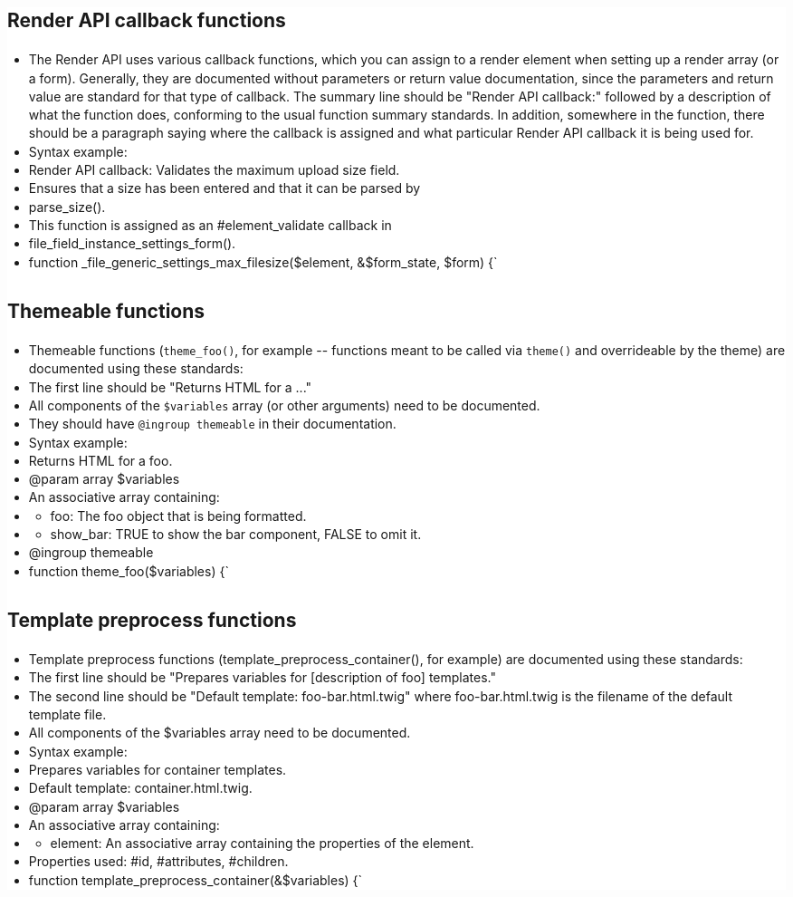 ## [](#render "Permalink to this headline")Render API callback functions
- The Render API uses various callback functions, which you can assign to a render element when setting up a render array (or a form). Generally, they are documented without parameters or return value documentation, since the parameters and return value are standard for that type of callback. The summary line should be "Render API callback:" followed by a description of what the function does, conforming to the usual function summary standards. In addition, somewhere in the function, there should be a paragraph saying where the callback is assigned and what particular Render API callback it is being used for.
- Syntax example:
- Render API callback: Validates the maximum upload size field.
- Ensures that a size has been entered and that it can be parsed by
- parse_size().
- This function is assigned as an #element_validate callback in
- file_field_instance_settings_form().
- function _file_generic_settings_max_filesize($element, &$form_state, $form) {`

## [](#themeable "Permalink to this headline")Themeable functions
- Themeable functions (`theme_foo()`, for example -- functions meant to be called via `theme()` and overrideable by the theme) are documented using these standards:
- The first line should be "Returns HTML for a ..."
- All components of the `$variables` array (or other arguments) need to be documented.
- They should have `@ingroup themeable` in their documentation.
- Syntax example:
- Returns HTML for a foo.
- @param array $variables
- An associative array containing:
- - foo: The foo object that is being formatted.
- - show_bar: TRUE to show the bar component, FALSE to omit it.
- @ingroup themeable
- function theme_foo($variables) {`

## [](#themepreprocess "Permalink to this headline")Template preprocess functions
- Template preprocess functions (template\_preprocess\_container(), for example) are documented using these standards:
- The first line should be "Prepares variables for \[description of foo\] templates."
- The second line should be "Default template: foo-bar.html.twig" where foo-bar.html.twig is the filename of the default template file.
- All components of the $variables array need to be documented.
- Syntax example:
- Prepares variables for container templates.
- Default template: container.html.twig.
- @param array $variables
- An associative array containing:
- - element: An associative array containing the properties of the element.
- Properties used: #id, #attributes, #children.
- function template_preprocess_container(&$variables) {`
